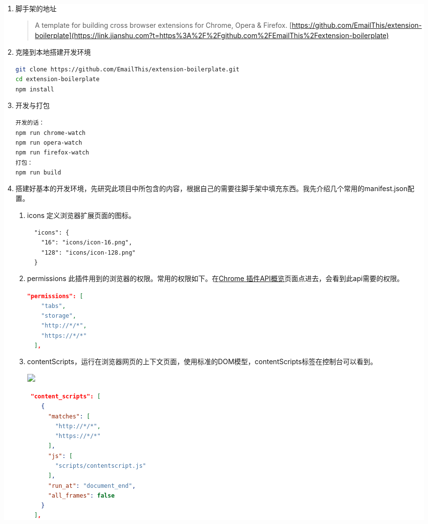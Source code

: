 1. 脚手架的地址

   > A template for building cross browser extensions for Chrome, Opera & Firefox.
   >  [https://github.com/EmailThis/extension-boilerplate](https://link.jianshu.com?t=https%3A%2F%2Fgithub.com%2FEmailThis%2Fextension-boilerplate)

2. 克隆到本地搭建开发环境

   ```bash
   git clone https://github.com/EmailThis/extension-boilerplate.git
   cd extension-boilerplate
   npm install
   ```

3. 开发与打包

   ```
   开发的话：
   npm run chrome-watch
   npm run opera-watch
   npm run firefox-watch
   打包：
   npm run build
   ```

4. 搭建好基本的开发环境，先研究此项目中所包含的内容，根据自己的需要往脚手架中填充东西。我先介绍几个常用的manifest.json配置。

   1. icons 定义浏览器扩展页面的图标。

      ```jaon
        "icons": {
          "16": "icons/icon-16.png",
          "128": "icons/icon-128.png"
        }
      ```

   2. permissions 此插件用到的浏览器的权限。常用的权限如下。在[Chrome 插件API概览](https://developer.chrome.com/extensions/api_index)页面点进去，会看到此api需要的权限。

      ```json
      "permissions": [
          "tabs",
          "storage",
          "http://*/*",
          "https://*/*"
        ],
      ```

   3. contentScripts，运行在浏览器网页的上下文页面，使用标准的DOM模型，contentScripts标签在控制台可以看到。

      ![](https://s3.ax1x.com/2020/12/26/rhONE4.png)

      ```json
       "content_scripts": [
          {
            "matches": [
              "http://*/*",
              "https://*/*"
            ],
            "js": [
              "scripts/contentscript.js"
            ],
            "run_at": "document_end",
            "all_frames": false
          }
        ],
      ```
